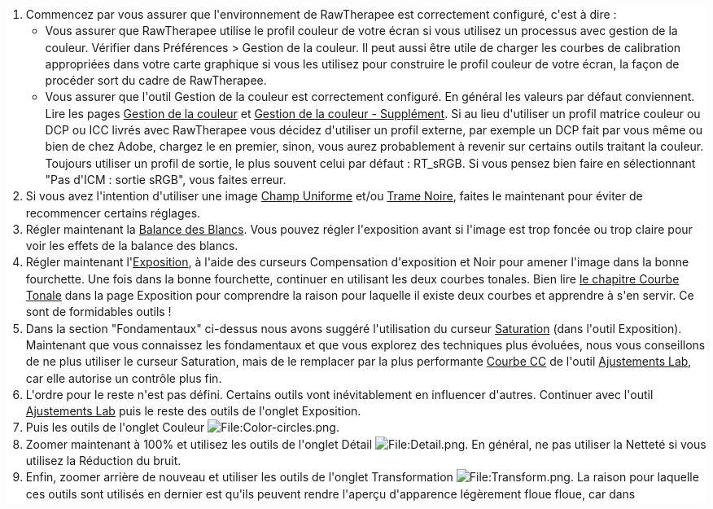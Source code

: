 1.  Commencez par vous assurer que l'environnement de RawTherapee est
    correctement configuré, c'est à dire :
    - Vous assurer que RawTherapee utilise le profil couleur de votre
      écran si vous utilisez un processus avec gestion de la couleur.
      Vérifier dans Préférences \> Gestion de la couleur. Il peut aussi
      être utile de charger les courbes de calibration appropriées dans
      votre carte graphique si vous les utilisez pour construire le
      profil couleur de votre écran, la façon de procéder sort du cadre
      de RawTherapee.
    - Vous assurer que l'outil Gestion de la couleur est correctement
      configuré. En général les valeurs par défaut conviennent. Lire les
      pages [Gestion de la couleur](Color_Management/fr.md) et
      [Gestion de la couleur -
      Supplément](Color_Management_addon/fr.md). Si au lieu
      d'utiliser un profil matrice couleur ou DCP ou ICC livrés avec
      RawTherapee vous décidez d'utiliser un profil externe, par exemple
      un DCP fait par vous même ou bien de chez Adobe, chargez le en
      premier, sinon, vous aurez probablement à revenir sur certains
      outils traitant la couleur. Toujours utiliser un profil de sortie,
      le plus souvent celui par défaut : RT_sRGB. Si vous pensez bien
      faire en sélectionnant "Pas d'ICM : sortie sRGB", vous faites
      erreur.
2.  Si vous avez l'intention d'utiliser une image [Champ
    Uniforme](Flat_Field/fr.md) et/ou [Trame
    Noire](Dark_Frame/fr.md), faites le maintenant pour éviter
    de recommencer certains réglages.
3.  Régler maintenant la [Balance des
    Blancs](White_Balance/fr.md). Vous pouvez régler
    l'exposition avant si l'image est trop foncée ou trop claire pour
    voir les effets de la balance des blancs.
4.  Régler maintenant l'[Exposition](Exposure/fr.md), à l'aide
    des curseurs Compensation d'exposition et Noir pour amener l'image
    dans la bonne fourchette. Une fois dans la bonne fourchette,
    continuer en utilisant les deux courbes tonales. Bien lire [le
    chapitre Courbe Tonale](Exposure/fr#Courbes_tonales.md) dans
    la page Exposition pour comprendre la raison pour laquelle il existe
    deux courbes et apprendre à s'en servir. Ce sont de formidables
    outils !
5.  Dans la section "Fondamentaux" ci-dessus nous avons suggéré
    l'utilisation du curseur
    [Saturation](Exposure/fr#Saturation.md) (dans l'outil
    Exposition). Maintenant que vous connaissez les fondamentaux et que
    vous explorez des techniques plus évoluées, nous vous conseillons de
    ne plus utiliser le curseur Saturation, mais de le remplacer par la
    plus performante [Courbe
    CC](Lab_Adjustments/fr#Courbe_CC.md) de l'outil [Ajustements
    Lab](Lab_Adjustments/fr.md), car elle autorise un contrôle
    plus fin.
6.  L'ordre pour le reste n'est pas défini. Certains outils vont
    inévitablement en influencer d'autres. Continuer avec l'outil
    [Ajustements Lab](Lab_Adjustments/fr.md) puis le reste des
    outils de l'onglet Exposition.
7.  Puis les outils de l'onglet Couleur
    ![<File:Color-circles.png>](Color-circles.png "File:Color-circles.png").
8.  Zoomer maintenant à 100% et utilisez les outils de l'onglet Détail
    ![<File:Detail.png>](Detail.png "File:Detail.png"). En général, ne
    pas utiliser la Netteté si vous utilisez la Réduction du bruit.
9.  Enfin, zoomer arrière de nouveau et utiliser les outils de l'onglet
    Transformation
    ![<File:Transform.png>](Transform.png "File:Transform.png"). La
    raison pour laquelle ces outils sont utilisés en dernier est qu'ils
    peuvent rendre l'aperçu d'apparence légèrement floue floue, car dans